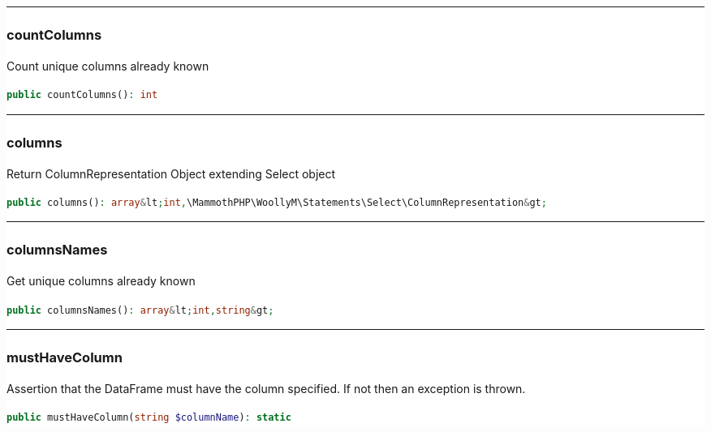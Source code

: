 ***

### countColumns

Count unique columns already known

```php
public countColumns(): int
```












***

### columns

Return ColumnRepresentation Object extending Select object

```php
public columns(): array&lt;int,\MammothPHP\WoollyM\Statements\Select\ColumnRepresentation&gt;
```












***

### columnsNames

Get unique columns already known

```php
public columnsNames(): array&lt;int,string&gt;
```












***

### mustHaveColumn

Assertion that the DataFrame must have the column specified. If not then an exception is thrown.

```php
public mustHaveColumn(string $columnName): static
```
